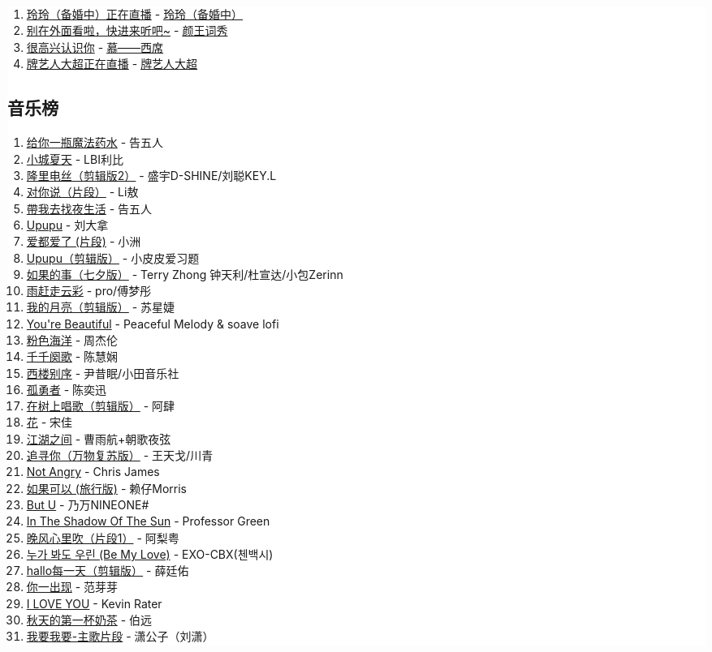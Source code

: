 1. [玲玲（备婚中）正在直播](https://webcast.amemv.com/webcast/reflow/7131732577941670690) - [玲玲（备婚中）](https://www.iesdouyin.com/share/user/1693722109294958?sec_uid=MS4wLjABAAAASUblSrv5--6urnlTzT-mFj10TFOBgA4SK-rlBXhkVh22Wii0seFJWNGVHdP0IdAR)
1. [别在外面看啦，快进来听吧~](https://webcast.amemv.com/webcast/reflow/7131716624704342798) - [颜王词秀](https://www.iesdouyin.com/share/user/103708872923?sec_uid=MS4wLjABAAAA-Y4aQwrSDo32V06B4w8RWz6ZUxQuC64m264ter_4fOE)
1. [很高兴认识你](https://webcast.amemv.com/webcast/reflow/7131717893363878697) - [慕——西席](https://www.iesdouyin.com/share/user/111192137391?sec_uid=MS4wLjABAAAA-GgYoMSlcj5FejEaXaymYCm0LsD3s_NB1SW4g8qZElE)
1. [牌艺人大超正在直播](https://webcast.amemv.com/webcast/reflow/7131724474613156621) - [牌艺人大超](https://www.iesdouyin.com/share/user/1706061656500023?sec_uid=MS4wLjABAAAA9UI1HYQN2WXW_6oxrGl5pBi2BAaXX_l6Tl1acpxK5CSfbdEdQ4aA8si2tx4bDi9R)

## 音乐榜

1. [给你一瓶魔法药水](https://sf6-cdn-tos.douyinstatic.com/obj/tos-cn-ve-2774/7feb593ee8de4da69c1370c49d58b610) - 告五人
1. [小城夏天]() - LBI利比
1. [隆里电丝（剪辑版2）](https://sf6-cdn-tos.douyinstatic.com/obj/tos-cn-ve-2774/71295eab838a43b2a4d5bb5f6bf8dbf7) - 盛宇D-SHINE/刘聪KEY.L
1. [对你说（片段）]() - Li敖
1. [帶我去找夜生活]() - 告五人
1. [Upupu](https://sf6-cdn-tos.douyinstatic.com/obj/tos-cn-ve-2774/100d73f889714d60b9d6979fb5a05e26) - 刘大拿
1. [爱都爱了 (片段)]() - 小洲
1. [Upupu（剪辑版）](https://sf6-cdn-tos.douyinstatic.com/obj/tos-cn-ve-2774/f05adf8a32ec4a9290c3215caa938174) - 小皮皮爱习题
1. [如果的事（七夕版）](https://sf3-cdn-tos.douyinstatic.com/obj/tos-cn-ve-2774/324a764a5a68407e99e6ead9f5a22e3d) - Terry Zhong 钟天利/杜宣达/小包Zerinn
1. [雨赶走云彩]() - pro/傅梦彤
1. [我的月亮（剪辑版）]() - 苏星婕
1. [You're Beautiful](https://sf3-cdn-tos.douyinstatic.com/obj/tos-cn-ve-2774/956433a3bed543cc83d1cb4d719d7580) - Peaceful Melody & soave lofi
1. [粉色海洋]() - 周杰伦
1. [千千阕歌](https://sf6-cdn-tos.douyinstatic.com/obj/tos-cn-ve-2774/ec5175dc85cf45cc9d893b377e82bc9d) - 陈慧娴
1. [西楼别序](https://sf6-cdn-tos.douyinstatic.com/obj/tos-cn-ve-2774/e23a96f493c2460886cb74669352f6d4) - 尹昔眠/小田音乐社
1. [孤勇者]() - 陈奕迅
1. [在树上唱歌（剪辑版）](https://sf6-cdn-tos.douyinstatic.com/obj/tos-cn-ve-2774/a447721c8f964b66a678f719c43db2af) - 阿肆
1. [花](https://sf3-cdn-tos.douyinstatic.com/obj/tos-cn-ve-2774/bb88339dda81426da112c3ded18e6477) - 宋佳
1. [江湖之间]() - 曹雨航+朝歌夜弦
1. [追寻你（万物复苏版）](https://sf6-cdn-tos.douyinstatic.com/obj/tos-cn-ve-2774/cfb22ccf85784f2f83bcefe9ad675822) - 王天戈/川青
1. [Not Angry](https://sf6-cdn-tos.douyinstatic.com/obj/tos-cn-ve-2774/651f30a826dc43cbb6becf6b048f9541) - Chris James
1. [如果可以 (旅行版)]() - 赖仔Morris
1. [But U](https://sf6-cdn-tos.douyinstatic.com/obj/tos-cn-ve-2774/c9b24e803abb480a87dd1768e2eb1da3) - 乃万NINEONE#
1. [In The Shadow Of The Sun]() - Professor Green
1. [晚风心里吹（片段1）](https://sf6-cdn-tos.douyinstatic.com/obj/tos-cn-ve-2774/504672ab830c472fa6a5870195b458a9) - 阿梨粤
1. [누가 봐도 우린 (Be My Love)](https://sf6-cdn-tos.douyinstatic.com/obj/tos-cn-ve-2774/82c95bb0e16940f0b30a04f3fc741af7) - EXO-CBX(첸백시)
1. [hallo每一天（剪辑版）](https://sf3-cdn-tos.douyinstatic.com/obj/tos-cn-ve-2774/e212772f9d4842e3a75837471eff7f63) - 薛廷佑
1. [你一出现]() - 范芽芽
1. [I LOVE YOU](https://sf6-cdn-tos.douyinstatic.com/obj/tos-cn-ve-2774/405c4cbe02ed4ee6ab6e84be1907f54f) - Kevin Rater
1. [秋天的第一杯奶茶]() - 伯远
1. [我要我要-主歌片段]() - 潇公子（刘潇）